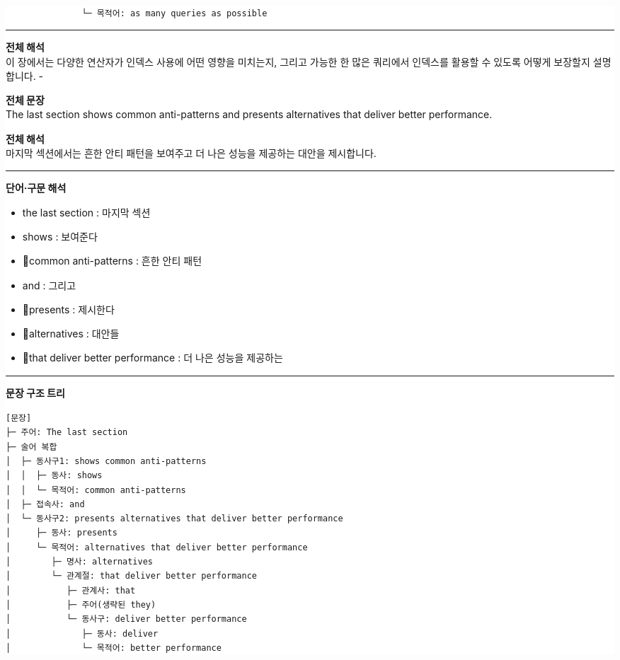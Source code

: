 ```
               └─ 목적어: as many queries as possible
```

---

**전체 해석**  
이 장에서는 다양한 연산자가 인덱스 사용에 어떤 영향을 미치는지, 그리고 가능한 한 많은 쿼리에서 인덱스를 활용할 수 있도록 어떻게 보장할지 설명합니다.		- 


**전체 문장**  
The last section shows common anti-patterns and presents alternatives that deliver better performance.

**전체 해석**  
마지막 섹션에서는 흔한 안티 패턴을 보여주고 더 나은 성능을 제공하는 대안을 제시합니다.

---

**단어·구문 해석**

- the last section : 마지막 섹션
    
- shows : 보여준다
    
- 🔴common anti-patterns : 흔한 안티 패턴
    
- and : 그리고
    
- 🔴presents : 제시한다
    
- 🔴alternatives : 대안들
    
- 🔴that deliver better performance : 더 나은 성능을 제공하는
    

---

**문장 구조 트리**

```
[문장]
├─ 주어: The last section
├─ 술어 복합
│  ├─ 동사구1: shows common anti-patterns
│  │  ├─ 동사: shows
│  │  └─ 목적어: common anti-patterns
│  ├─ 접속사: and
│  └─ 동사구2: presents alternatives that deliver better performance
│     ├─ 동사: presents
│     └─ 목적어: alternatives that deliver better performance
│        ├─ 명사: alternatives
│        └─ 관계절: that deliver better performance
│           ├─ 관계사: that
│           ├─ 주어(생략된 they)
│           └─ 동사구: deliver better performance
│              ├─ 동사: deliver
│              └─ 목적어: better performance
```
